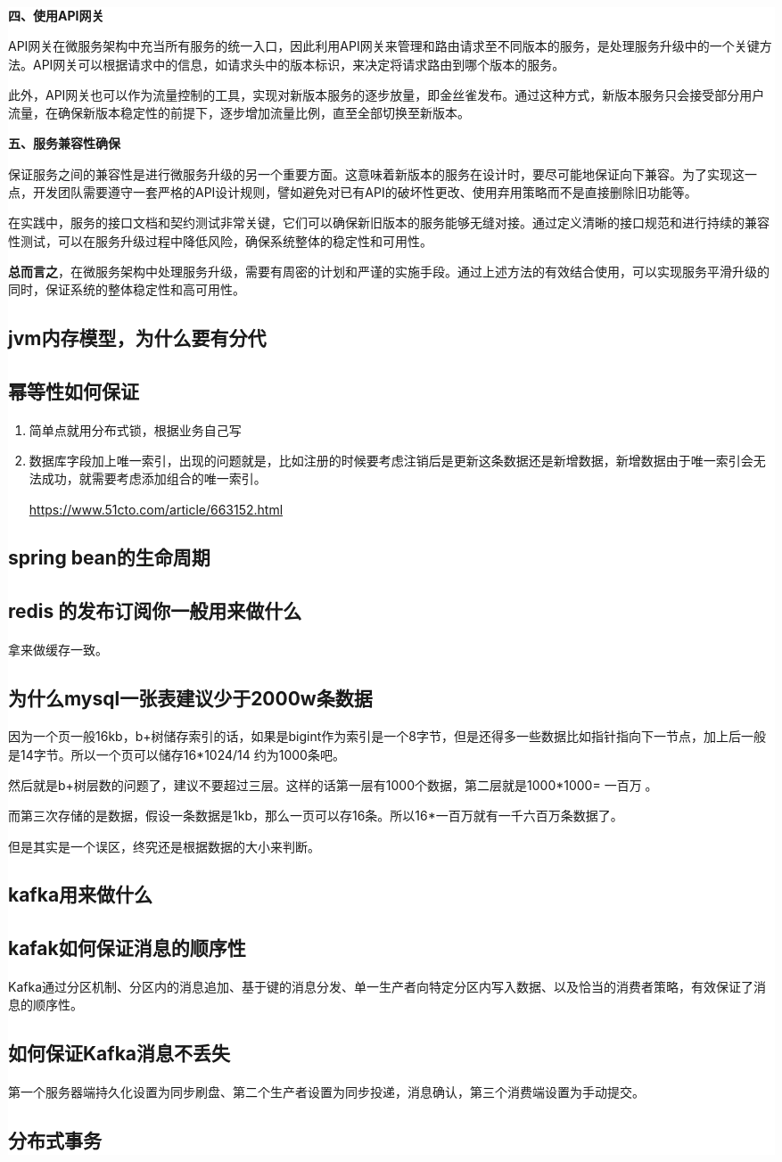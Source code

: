 **四、使用API网关**

API网关在微服务架构中充当所有服务的统一入口，因此利用API网关来管理和路由请求至不同版本的服务，是处理服务升级中的一个关键方法。API网关可以根据请求中的信息，如请求头中的版本标识，来决定将请求路由到哪个版本的服务。

此外，API网关也可以作为流量控制的工具，实现对新版本服务的逐步放量，即金丝雀发布。通过这种方式，新版本服务只会接受部分用户流量，在确保新版本稳定性的前提下，逐步增加流量比例，直至全部切换至新版本。

 **五、服务兼容性确保**

保证服务之间的兼容性是进行微服务升级的另一个重要方面。这意味着新版本的服务在设计时，要尽可能地保证向下兼容。为了实现这一点，开发团队需要遵守一套严格的API设计规则，譬如避免对已有API的破坏性更改、使用弃用策略而不是直接删除旧功能等。

在实践中，服务的接口文档和契约测试非常关键，它们可以确保新旧版本的服务能够无缝对接。通过定义清晰的接口规范和进行持续的兼容性测试，可以在服务升级过程中降低风险，确保系统整体的稳定性和可用性。

**总而言之**，在微服务架构中处理服务升级，需要有周密的计划和严谨的实施手段。通过上述方法的有效结合使用，可以实现服务平滑升级的同时，保证系统的整体稳定性和高可用性。

## jvm内存模型，为什么要有分代

## 幂等性如何保证

1. 简单点就用分布式锁，根据业务自己写

2. 数据库字段加上唯一索引，出现的问题就是，比如注册的时候要考虑注销后是更新这条数据还是新增数据，新增数据由于唯一索引会无法成功，就需要考虑添加组合的唯一索引。
   
   https://www.51cto.com/article/663152.html

## spring bean的生命周期

## redis 的发布订阅你一般用来做什么

拿来做缓存一致。

## 为什么mysql一张表建议少于2000w条数据

因为一个页一般16kb，b+树储存索引的话，如果是bigint作为索引是一个8字节，但是还得多一些数据比如指针指向下一节点，加上后一般是14字节。所以一个页可以储存16*1024/14 约为1000条吧。

然后就是b+树层数的问题了，建议不要超过三层。这样的话第一层有1000个数据，第二层就是1000*1000= 一百万 。

而第三次存储的是数据，假设一条数据是1kb，那么一页可以存16条。所以16*一百万就有一千六百万条数据了。

但是其实是一个误区，终究还是根据数据的大小来判断。

## kafka用来做什么

## kafak如何保证消息的顺序性

Kafka通过分区机制、分区内的消息追加、基于键的消息分发、单一生产者向特定分区内写入数据、以及恰当的消费者策略，有效保证了消息的顺序性。

## 如何保证Kafka消息不丢失

第一个服务器端持久化设置为同步刷盘、第二个生产者设置为同步投递，消息确认，第三个消费端设置为手动提交。

## 分布式事务
